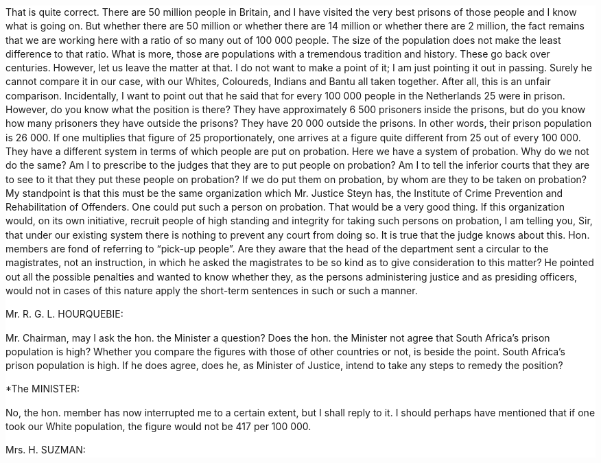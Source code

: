 <p>That is quite correct. There are 50 million people in Britain, and I have visited the very best prisons of those people and I know what is going on. But whether there are 50 million or whether there are 14 million or whether there are 2 million, the fact remains that we are working here with a ratio of so many out of 100 000 people. The size of the population does not make the least difference to that ratio. What is more, those are populations with a tremendous tradition and history. These go back over centuries. However, let us leave the matter at that. I do not want to make a point of it; I am just pointing it out in passing. Surely he cannot compare it in our case, with our Whites, Coloureds, Indians and Bantu all taken together. After all, this is an unfair comparison. Incidentally, I want to point out that he said that for every 100 000 people in the Netherlands 25 were in prison. However, do you know what the position is there? They have approximately 6 500 prisoners inside the prisons, but do you know how many prisoners they have outside the prisons? They have 20 000 outside the prisons. In other words, their prison population is 26 000. If one multiplies that figure of 25 proportionately, one arrives at a figure quite different from 25 out of every 100 000. They have a different system in terms of which people are put on probation. Here we have a system of probation.<span class="col_7061-7062" refersTo="page_0485"/> Why do we not do the same? Am I to prescribe to the judges that they are to put people on probation? Am I to tell the inferior courts that they are to see to it that they put these people on probation? If we do put them on probation, by whom are they to be taken on probation? My standpoint is that this must be the same organization which Mr. Justice Steyn has, the Institute of Crime Prevention and Rehabilitation of Offenders. One could put such a person on probation. That would be a very good thing. If this organization would, on its own initiative, recruit people of high standing and integrity for taking such persons on probation, I am telling you, Sir, that under our existing system there is nothing to prevent any court from doing so. It is true that the judge knows about this. Hon. members are fond of referring to &#x201C;pick-up people&#x201D;. Are they aware that the head of the department sent a circular to the magistrates, not an instruction, in which he asked the magistrates to be so kind as to give consideration to this matter? He pointed out all the possible penalties and wanted to know whether they, as the persons administering justice and as presiding officers, would not in cases of this nature apply the short-term sentences in such or such a manner.</p>

</speech>

<speech by="#hourquebie">

<from>Mr. <person refersTo="hansard_za">R. G. L. HOURQUEBIE</person>:</from>

<p>Mr. Chairman, may I ask the hon. the Minister a question? Does the hon. the Minister not agree that South Africa&#x2019;s prison population is high? Whether you compare the figures with those of other countries or not, is beside the point. South Africa&#x2019;s prison population is high. If he does agree, does he, as Minister of Justice, intend to take any steps to remedy the position?</p>

</speech>

<speech by="#minister">

<from>*The <person refersTo="hansard_za">MINISTER</person>:</from>

<p>No, the hon. member has now interrupted me to a certain extent, but I shall reply to it. I should perhaps have mentioned that if one took our White population, the figure would not be 417 per 100 000.</p>

</speech>

<speech by="#suzman">

<from>Mrs. <person refersTo="hansard_za">H. SUZMAN</person>:</from>

